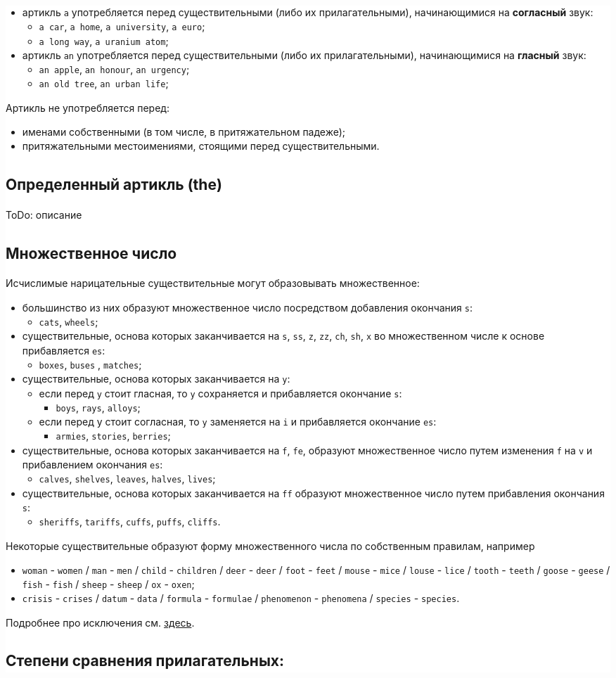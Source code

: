- артикль `a` употребляется перед существительными (либо их прилагательными), начинающимися на **согласный** звук:
    - `a car`, `a home`, `a university`, `a euro`;
    - `a long way`, `a uranium atom`;
- артикль `an` употребляется перед существительными (либо их прилагательными), начинающимися на **гласный** звук:
    - `an apple`, `an honour`, `an urgency`;
    - `an old tree`, `an urban life`;

Артикль не употребляется перед:

- именами собственными (в том числе, в притяжательном падеже);
- притяжательными местоимениями, стоящими перед существительными.

## Определенный артикль (the)

ToDo: описание

## Множественное число

Исчислимые нарицательные существительные могут образовывать множественное:

- большинство из них образуют множественное число посредством добавления окончания `s`:
    - `cats`,  `wheels`;
- существительные, основа которых заканчивается на `s`, `ss`, `z`, `zz`, `ch`, `sh`, `x` во множественном числе к основе
  прибавляется `es`:
    - `boxes`, `buses` , `matches`;
- существительные, основа которых заканчивается на `y`:
    - если перед `y` стоит гласная, то `y` сохраняется и прибавляется окончание `s`:
        - `boys`, `rays`, `alloys`;
    - если перед y стоит согласная, то `y` заменяется на `i` и прибавляется окончание `es`:
        - `armies`, `stories`, `berries`;
- существительные, основа которых заканчивается на `f`, `fe`, образуют множественное число путем изменения `f` на `v` и
  прибавлением окончания `es`:
    - `calves`, `shelves`, `leaves`, `halves`, `lives`;
- существительные, основа которых заканчивается на `ff` образуют множественное число путем прибавления окончания `s`:
    - `sheriffs`, `tariffs`, `cuffs`, `puffs`, `cliffs`.

Некоторые существительные образуют форму множественного числа по собственным правилам, например

- `woman` - `women` / `man` - `men` / `child` - `children` / `deer` - `deer` / `foot` - `feet` / `mouse` - `mice`
  / `louse` - `lice` / `tooth` - `teeth` / `goose` - `geese` / `fish` - `fish` / `sheep` - `sheep` / `ox` - `oxen`;
- `crisis` - `crises` / `datum` - `data` / `formula` - `formulae` / `phenomenon` - `phenomena` / `species` - `species`.

Подробнее про исключения см. [здесь](https://lingualeo.com/ru/course/27/task/2402).

## Степени сравнения прилагательных:
